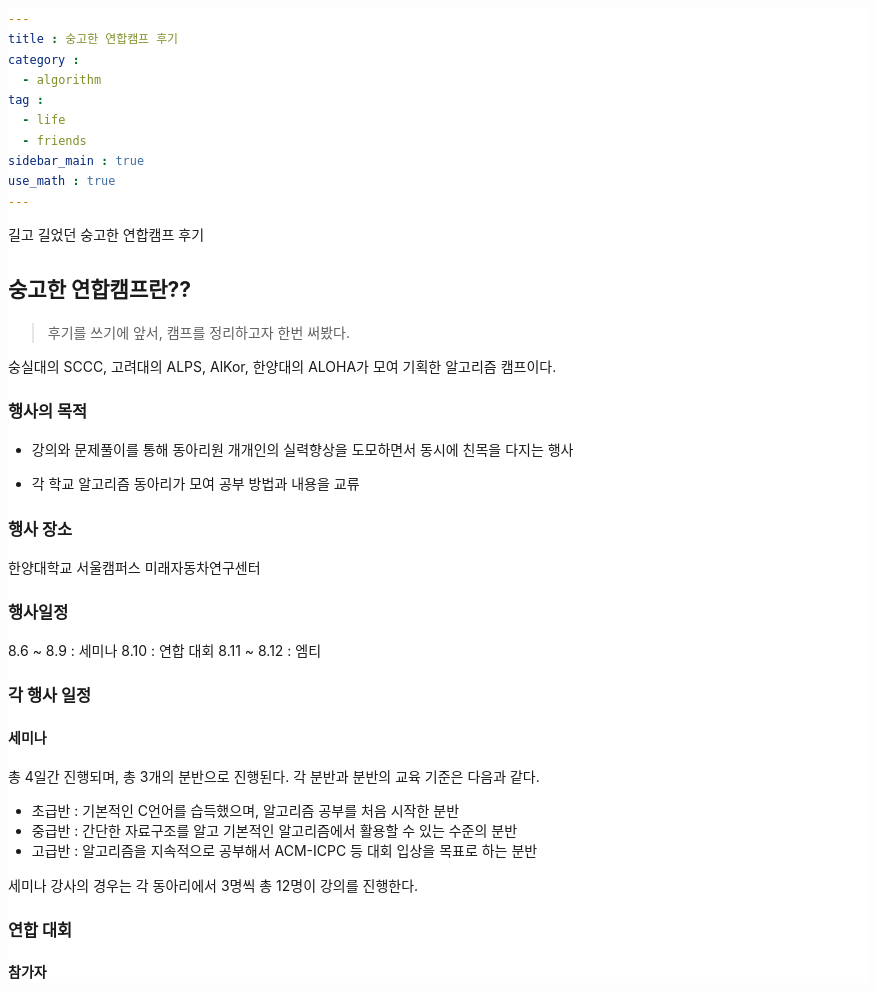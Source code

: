 ```yaml
---
title : 숭고한 연합캠프 후기
category :
  - algorithm
tag :
  - life
  - friends
sidebar_main : true
use_math : true
---
```


길고 길었던 숭고한 연합캠프 후기

## 숭고한 연합캠프란??

> 후기를 쓰기에 앞서, 캠프를 정리하고자 한번 써봤다.

숭실대의 SCCC, 고려대의 ALPS, AlKor, 한양대의 ALOHA가 모여 기획한 알고리즘 캠프이다.

### 행사의 목적

- 강의와 문제풀이를 통해 동아리원 개개인의 실력향상을 도모하면서 동시에 친목을 다지는 행사

- 각 학교 알고리즘 동아리가 모여 공부 방법과 내용을 교류

### 행사 장소

한양대학교 서울캠퍼스 미래자동차연구센터

### 행사일정

8.6 ~ 8.9 : 세미나
8.10 : 연합 대회
8.11 ~ 8.12 : 엠티


### 각 행사 일정

#### 세미나

총 4일간 진행되며, 총 3개의 분반으로 진행된다.
각 분반과 분반의 교육 기준은 다음과 같다.

- 초급반 : 기본적인 C언어를 습득했으며, 알고리즘 공부를 처음 시작한 분반
- 중급반 : 간단한 자료구조를 알고 기본적인 알고리즘에서 활용할 수 있는 수준의 분반
- 고급반 : 알고리즘을 지속적으로 공부해서 ACM-ICPC 등 대회 입상을 목표로 하는 분반

세미나 강사의 경우는 각 동아리에서 3명씩 총 12명이 강의를 진행한다.

### 연합 대회

#### 참가자
